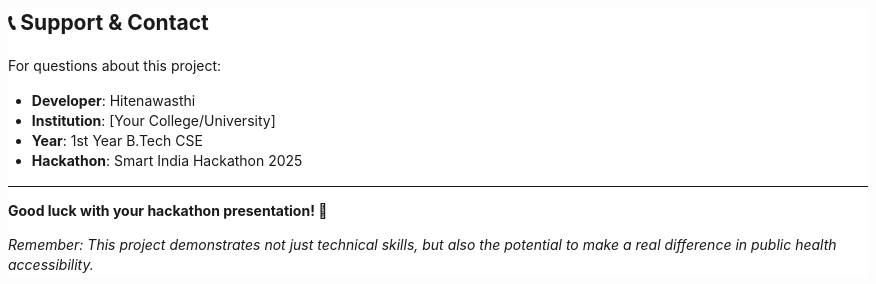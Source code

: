 ## 📞 Support & Contact

For questions about this project:
- **Developer**: Hitenawasthi
- **Institution**: [Your College/University]
- **Year**: 1st Year B.Tech CSE
- **Hackathon**: Smart India Hackathon 2025

---

**Good luck with your hackathon presentation! 🚀**

*Remember: This project demonstrates not just technical skills, but also the potential to make a real difference in public health accessibility.*

